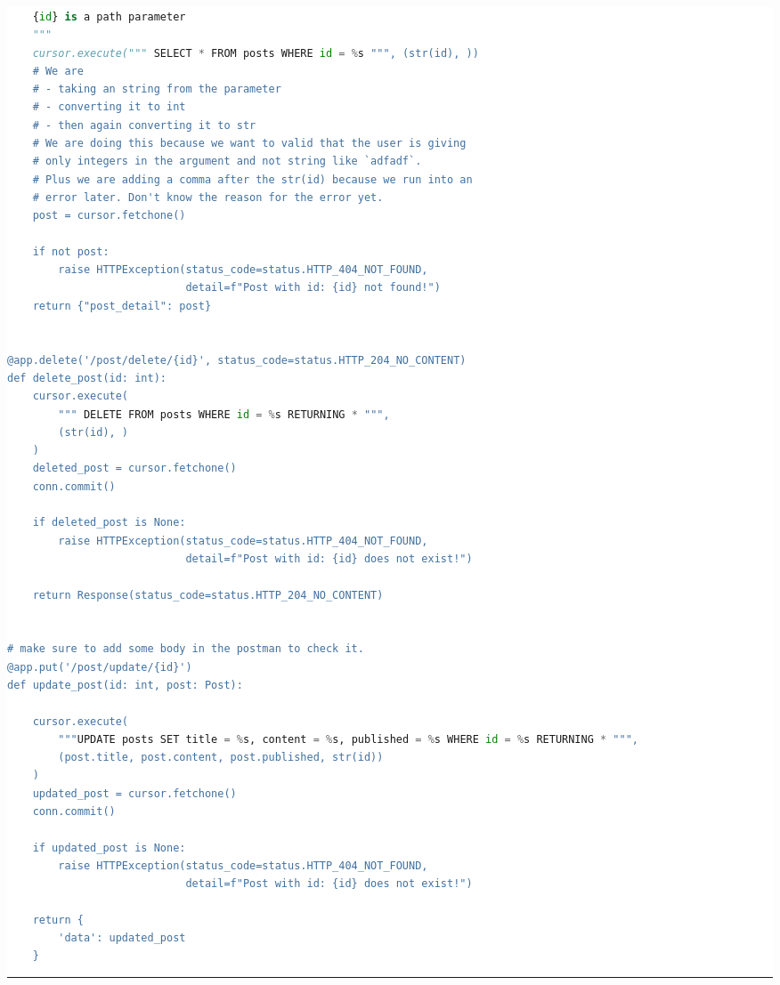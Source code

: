 ```py
    {id} is a path parameter
    """
    cursor.execute(""" SELECT * FROM posts WHERE id = %s """, (str(id), ))
    # We are
    # - taking an string from the parameter
    # - converting it to int
    # - then again converting it to str
    # We are doing this because we want to valid that the user is giving
    # only integers in the argument and not string like `adfadf`.
    # Plus we are adding a comma after the str(id) because we run into an
    # error later. Don't know the reason for the error yet.
    post = cursor.fetchone()

    if not post:
        raise HTTPException(status_code=status.HTTP_404_NOT_FOUND,
                            detail=f"Post with id: {id} not found!")
    return {"post_detail": post}


@app.delete('/post/delete/{id}', status_code=status.HTTP_204_NO_CONTENT)
def delete_post(id: int):
    cursor.execute(
        """ DELETE FROM posts WHERE id = %s RETURNING * """,
        (str(id), )
    )
    deleted_post = cursor.fetchone()
    conn.commit()

    if deleted_post is None:
        raise HTTPException(status_code=status.HTTP_404_NOT_FOUND,
                            detail=f"Post with id: {id} does not exist!")

    return Response(status_code=status.HTTP_204_NO_CONTENT)


# make sure to add some body in the postman to check it.
@app.put('/post/update/{id}')
def update_post(id: int, post: Post):

    cursor.execute(
        """UPDATE posts SET title = %s, content = %s, published = %s WHERE id = %s RETURNING * """,
        (post.title, post.content, post.published, str(id))
    )
    updated_post = cursor.fetchone()
    conn.commit()

    if updated_post is None:
        raise HTTPException(status_code=status.HTTP_404_NOT_FOUND,
                            detail=f"Post with id: {id} does not exist!")

    return {
        'data': updated_post
    }
```

---